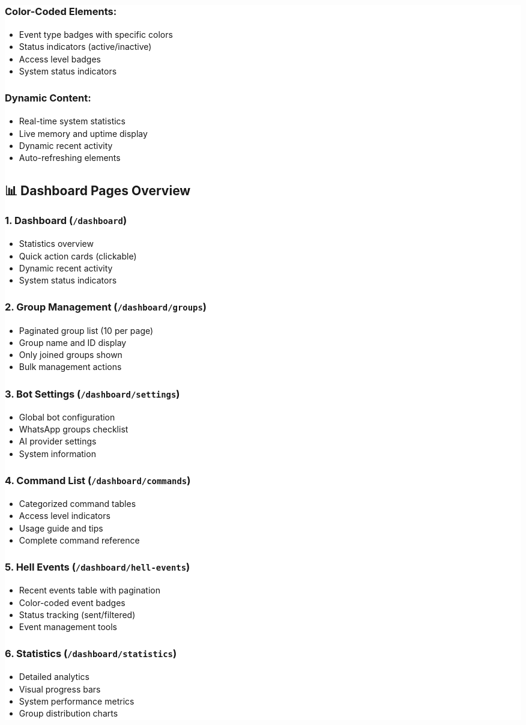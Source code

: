 ### **Color-Coded Elements:**
- Event type badges with specific colors
- Status indicators (active/inactive)
- Access level badges
- System status indicators

### **Dynamic Content:**
- Real-time system statistics
- Live memory and uptime display
- Dynamic recent activity
- Auto-refreshing elements

## 📊 **Dashboard Pages Overview**

### **1. Dashboard (`/dashboard`)**
- Statistics overview
- Quick action cards (clickable)
- Dynamic recent activity
- System status indicators

### **2. Group Management (`/dashboard/groups`)**
- Paginated group list (10 per page)
- Group name and ID display
- Only joined groups shown
- Bulk management actions

### **3. Bot Settings (`/dashboard/settings`)**
- Global bot configuration
- WhatsApp groups checklist
- AI provider settings
- System information

### **4. Command List (`/dashboard/commands`)**
- Categorized command tables
- Access level indicators
- Usage guide and tips
- Complete command reference

### **5. Hell Events (`/dashboard/hell-events`)**
- Recent events table with pagination
- Color-coded event badges
- Status tracking (sent/filtered)
- Event management tools

### **6. Statistics (`/dashboard/statistics`)**
- Detailed analytics
- Visual progress bars
- System performance metrics
- Group distribution charts
